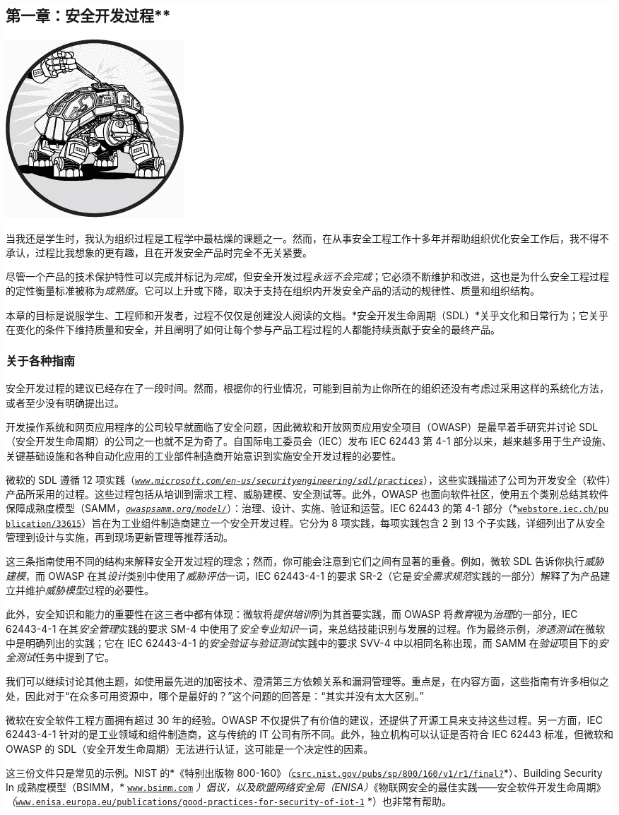 ## 第一章：安全开发过程**

![图片](img/common.jpg)

当我还是学生时，我认为组织过程是工程学中最枯燥的课题之一。然而，在从事安全工程工作十多年并帮助组织优化安全工作后，我不得不承认，过程比我想象的更有趣，且在开发安全产品时完全不无关紧要。

尽管一个产品的技术保护特性可以完成并标记为*完成*，但安全开发过程*永远不会完成*；它必须不断维护和改进，这也是为什么安全工程过程的定性衡量标准被称为*成熟度*。它可以上升或下降，取决于支持在组织内开发安全产品的活动的规律性、质量和组织结构。

本章的目标是说服学生、工程师和开发者，过程不仅仅是创建没人阅读的文档。*安全开发生命周期（SDL）*关乎文化和日常行为；它关乎在变化的条件下维持质量和安全，并且阐明了如何让每个参与产品工程过程的人都能持续贡献于安全的最终产品。

### **关于各种指南**

安全开发过程的建议已经存在了一段时间。然而，根据你的行业情况，可能到目前为止你所在的组织还没有考虑过采用这样的系统化方法，或者至少没有明确提出过。

开发操作系统和网页应用程序的公司较早就面临了安全问题，因此微软和开放网页应用安全项目（OWASP）是最早着手研究并讨论 SDL（安全开发生命周期）的公司之一也就不足为奇了。自国际电工委员会（IEC）发布 IEC 62443 第 4-1 部分以来，越来越多用于生产设施、关键基础设施和各种自动化应用的工业部件制造商开始意识到实施安全开发过程的必要性。

微软的 SDL 遵循 12 项实践（*[`www.microsoft.com/en-us/securityengineering/sdl/practices`](https://www.microsoft.com/en-us/securityengineering/sdl/practices)*），这些实践描述了公司为开发安全（软件）产品所采用的过程。这些过程包括从培训到需求工程、威胁建模、安全测试等。此外，OWASP 也面向软件社区，使用五个类别总结其软件保障成熟度模型（SAMM，*[`owaspsamm.org/model/`](https://owaspsamm.org/model/)*）：治理、设计、实施、验证和运营。IEC 62443 的第 4-1 部分（*[`webstore.iec.ch/publication/33615`](https://webstore.iec.ch/publication/33615)）旨在为工业组件制造商建立一个安全开发过程。它分为 8 项实践，每项实践包含 2 到 13 个子实践，详细列出了从安全管理到设计与实施，再到现场更新管理等推荐活动。

这三条指南使用不同的结构来解释安全开发过程的理念；然而，你可能会注意到它们之间有显著的重叠。例如，微软 SDL 告诉你执行*威胁建模*，而 OWASP 在其*设计*类别中使用了*威胁评估*一词，IEC 62443-4-1 的要求 SR-2（它是*安全需求规范*实践的一部分）解释了为产品建立并维护*威胁模型*过程的必要性。

此外，安全知识和能力的重要性在这三者中都有体现：微软将*提供培训*列为其首要实践，而 OWASP 将*教育*视为*治理*的一部分，IEC 62443-4-1 在其*安全管理*实践的要求 SM-4 中使用了*安全专业知识*一词，来总结技能识别与发展的过程。作为最终示例，*渗透测试*在微软中是明确列出的实践；它在 IEC 62443-4-1 的*安全验证与验证测试*实践中的要求 SVV-4 中以相同名称出现，而 SAMM 在*验证*项目下的*安全测试*任务中提到了它。

我们可以继续讨论其他主题，如使用最先进的加密技术、澄清第三方依赖关系和漏洞管理等。重点是，在内容方面，这些指南有许多相似之处，因此对于“在众多可用资源中，哪个是最好的？”这个问题的回答是：“其实并没有太大区别。”

微软在安全软件工程方面拥有超过 30 年的经验。OWASP 不仅提供了有价值的建议，还提供了开源工具来支持这些过程。另一方面，IEC 62443-4-1 针对的是工业领域和组件制造商，这与传统的 IT 公司有所不同。此外，独立机构可以认证是否符合 IEC 62443 标准，但微软和 OWASP 的 SDL（安全开发生命周期）无法进行认证，这可能是一个决定性的因素。

这三份文件只是常见的示例。NIST 的*《特别出版物 800-160》*（*[`csrc.nist.gov/pubs/sp/800/160/v1/r1/final?`](https://csrc.nist.gov/pubs/sp/800/160/v1/r1/final?)*）、Building Security In 成熟度模型（BSIMM，* [`www.bsimm.com`](https://www.bsimm.com) *）倡议，以及欧盟网络安全局（ENISA）*《物联网安全的最佳实践——安全软件开发生命周期》*（*[`www.enisa.europa.eu/publications/good-practices-for-security-of-iot-1`](https://www.enisa.europa.eu/publications/good-practices-for-security-of-iot-1) *）也非常有帮助。
